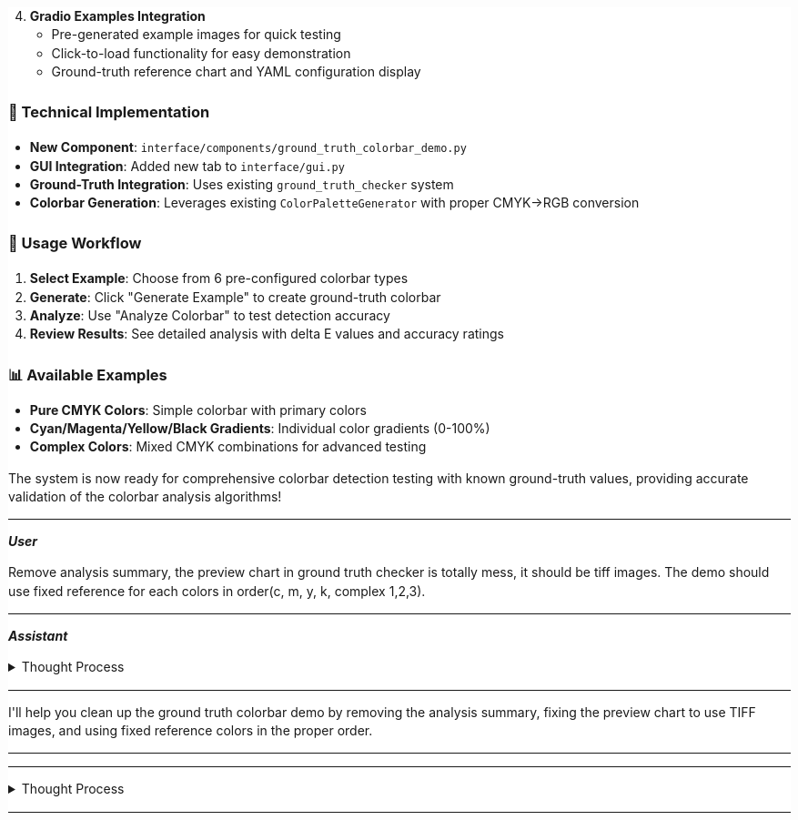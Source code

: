 4. **Gradio Examples Integration**
   - Pre-generated example images for quick testing
   - Click-to-load functionality for easy demonstration
   - Ground-truth reference chart and YAML configuration display

### 🔧 Technical Implementation

- **New Component**: `interface/components/ground_truth_colorbar_demo.py`
- **GUI Integration**: Added new tab to `interface/gui.py`
- **Ground-Truth Integration**: Uses existing `ground_truth_checker` system
- **Colorbar Generation**: Leverages existing `ColorPaletteGenerator` with proper CMYK→RGB conversion

### 🎯 Usage Workflow

1. **Select Example**: Choose from 6 pre-configured colorbar types
2. **Generate**: Click "Generate Example" to create ground-truth colorbar
3. **Analyze**: Use "Analyze Colorbar" to test detection accuracy
4. **Review Results**: See detailed analysis with delta E values and accuracy ratings

### 📊 Available Examples

- **Pure CMYK Colors**: Simple colorbar with primary colors
- **Cyan/Magenta/Yellow/Black Gradients**: Individual color gradients (0-100%)
- **Complex Colors**: Mixed CMYK combinations for advanced testing

The system is now ready for comprehensive colorbar detection testing with known ground-truth values, providing accurate validation of the colorbar analysis algorithms!

---

_**User**_

Remove analysis summary, the preview chart in ground truth checker is totally mess, it should be tiff images. The demo should use fixed reference for each colors in order(c, m, y, k, complex 1,2,3).

---

_**Assistant**_

<think><details><summary>Thought Process</summary></details></think>

---

I'll help you clean up the ground truth colorbar demo by removing the analysis summary, fixing the preview chart to use TIFF images, and using fixed reference colors in the proper order.

---



---

<think><details><summary>Thought Process</summary></details></think>

---

